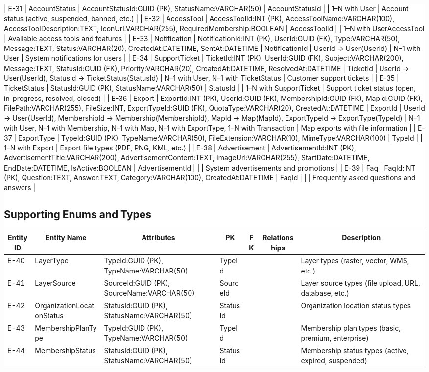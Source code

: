 | E-31      | AccountStatus | AccountStatusId:GUID (PK), StatusName:VARCHAR(50)                                                                                                                                    | AccountStatusId |                                                                                                                       | 1–N with User                                                                               | Account status (active, suspended, banned, etc.)            |
| E-32      | AccessTool    | AccessToolId:INT (PK), AccessToolName:VARCHAR(100), AccessToolDescription:TEXT, IconUrl:VARCHAR(255), RequiredMembership:BOOLEAN                                                     | AccessToolId    |                                                                                                                       | 1–N with UserAccessTool                                                                     | Available access tools and features                         |
| E-33      | Notification  | NotificationId:INT (PK), UserId:GUID (FK), Type:VARCHAR(50), Message:TEXT, Status:VARCHAR(20), CreatedAt:DATETIME, SentAt:DATETIME                                                   | NotificationId  | UserId → User(UserId)                                                                                                 | N–1 with User                                                                               | System notifications for users                              |
| E-34      | SupportTicket | TicketId:INT (PK), UserId:GUID (FK), Subject:VARCHAR(200), Message:TEXT, StatusId:GUID (FK), Priority:VARCHAR(20), CreatedAt:DATETIME, ResolvedAt:DATETIME                           | TicketId        | UserId → User(UserId), StatusId → TicketStatus(StatusId)                                                              | N–1 with User, N–1 with TicketStatus                                                        | Customer support tickets                                    |
| E-35      | TicketStatus  | StatusId:GUID (PK), StatusName:VARCHAR(50)                                                                                                                                           | StatusId        |                                                                                                                       | 1–N with SupportTicket                                                                      | Support ticket status (open, in-progress, resolved, closed) |
| E-36      | Export        | ExportId:INT (PK), UserId:GUID (FK), MembershipId:GUID (FK), MapId:GUID (FK), FilePath:VARCHAR(255), FileSize:INT, ExportTypeId:GUID (FK), QuotaType:VARCHAR(20), CreatedAt:DATETIME | ExportId        | UserId → User(UserId), MembershipId → Membership(MembershipId), MapId → Map(MapId), ExportTypeId → ExportType(TypeId) | N–1 with User, N–1 with Membership, N–1 with Map, N–1 with ExportType, 1–N with Transaction | Map exports with file information                           |
| E-37      | ExportType    | TypeId:GUID (PK), TypeName:VARCHAR(50), FileExtension:VARCHAR(10), MimeType:VARCHAR(100)                                                                                             | TypeId          |                                                                                                                       | 1–N with Export                                                                             | Export file types (PDF, PNG, KML, etc.)                     |
| E-38      | Advertisement | AdvertisementId:INT (PK), AdvertisementTitle:VARCHAR(200), AdvertisementContent:TEXT, ImageUrl:VARCHAR(255), StartDate:DATETIME, EndDate:DATETIME, IsActive:BOOLEAN                  | AdvertisementId |                                                                                                                       |                                                                                             | System advertisements and promotions                        |
| E-39      | Faq           | FaqId:INT (PK), Question:TEXT, Answer:TEXT, Category:VARCHAR(100), CreatedAt:DATETIME                                                                                                | FaqId           |                                                                                                                       |                                                                                             | Frequently asked questions and answers                      |

## Supporting Enums and Types

| Entity ID | Entity Name                | Attributes                                         | PK           | FK  | Relationships | Description                                           |
| --------- | -------------------------- | -------------------------------------------------- | ------------ | --- | ------------- | ----------------------------------------------------- |
| E-40      | LayerType                  | TypeId:GUID (PK), TypeName:VARCHAR(50)             | TypeId       |     |               | Layer types (raster, vector, WMS, etc.)               |
| E-41      | LayerSource                | SourceId:GUID (PK), SourceName:VARCHAR(50)         | SourceId     |     |               | Layer source types (file upload, URL, database, etc.) |
| E-42      | OrganizationLocationStatus | StatusId:GUID (PK), StatusName:VARCHAR(50)         | StatusId     |     |               | Organization location status types                    |
| E-43      | MembershipPlanType         | TypeId:GUID (PK), TypeName:VARCHAR(50)             | TypeId       |     |               | Membership plan types (basic, premium, enterprise)    |
| E-44      | MembershipStatus           | StatusId:GUID (PK), StatusName:VARCHAR(50)         | StatusId     |     |               | Membership status types (active, expired, suspended)  |